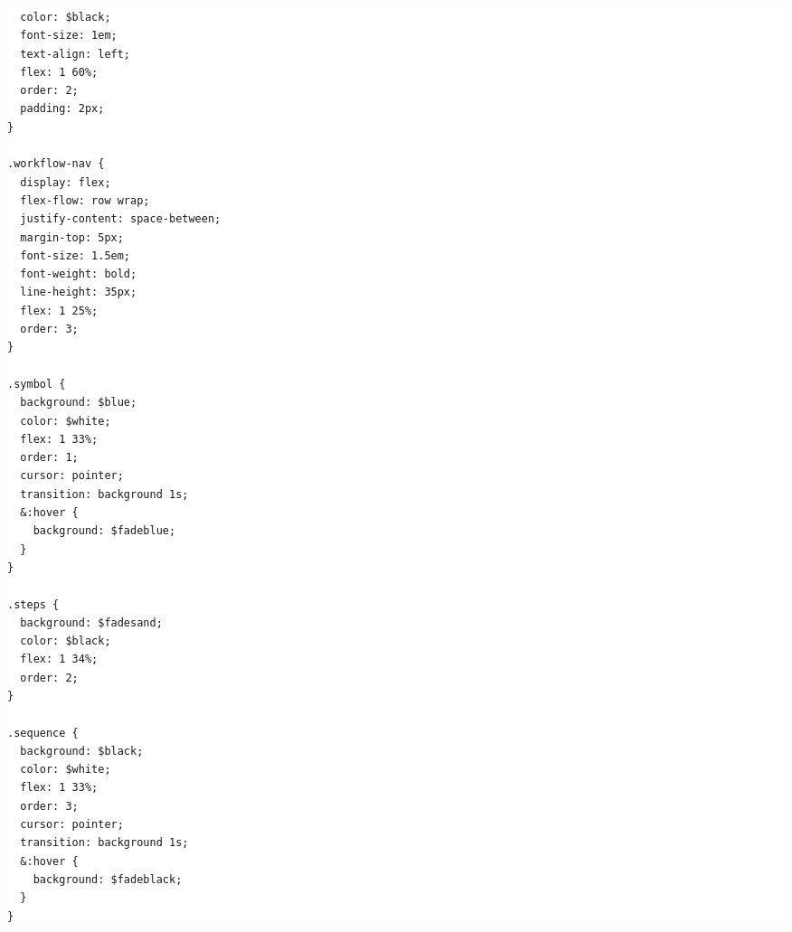 ~~~~~~~
  color: $black;
  font-size: 1em;
  text-align: left;
  flex: 1 60%;
  order: 2;
  padding: 2px;
}

.workflow-nav {
  display: flex;
  flex-flow: row wrap;
  justify-content: space-between;
  margin-top: 5px;
  font-size: 1.5em;
  font-weight: bold;
  line-height: 35px;
  flex: 1 25%;
  order: 3;
}

.symbol {
  background: $blue;
  color: $white;
  flex: 1 33%;
  order: 1;
  cursor: pointer;
  transition: background 1s;
  &:hover {
    background: $fadeblue;
  }
}

.steps {
  background: $fadesand;
  color: $black;
  flex: 1 34%;
  order: 2;
}

.sequence {
  background: $black;
  color: $white;
  flex: 1 33%;
  order: 3;
  cursor: pointer;
  transition: background 1s;
  &:hover {
    background: $fadeblack;
  }
}
~~~~~~~

